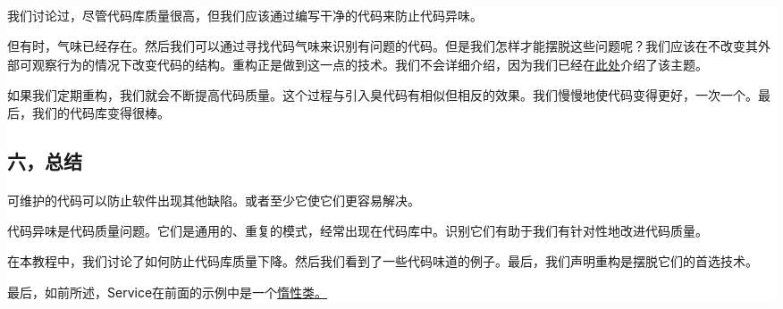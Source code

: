 我们讨论过，尽管代码库质量很高，但我们应该通过编写干净的代码来防止代码异味。

但有时，气味已经存在。然后我们可以通过寻找代码气味来识别有问题的代码。但是我们怎样才能摆脱这些问题呢？我们应该在不改变其外部可观察行为的情况下改变代码的结构。重构正是做到这一点的技术。我们不会详细介绍，因为我们已经在[此处](https://www.baeldung.com/cs/refactoring)介绍了该主题。

如果我们定期重构，我们就会不断提高代码质量。这个过程与引入臭代码有相似但相反的效果。我们慢慢地使代码变得更好，一次一个。最后，我们的代码库变得很棒。

## 六，总结

可维护的代码可以防止软件出现其他缺陷。或者至少它使它们更容易解决。

代码异味是代码质量问题。它们是通用的、重复的模式，经常出现在代码库中。识别它们有助于我们有针对性地改进代码质量。

在本教程中，我们讨论了如何防止代码库质量下降。然后我们看到了一些代码味道的例子。最后，我们声明重构是摆脱它们的首选技术。

最后，如前所述，Service在前面的示例中是一个[惰性类。](https://refactoring.guru/smells/lazy-class)